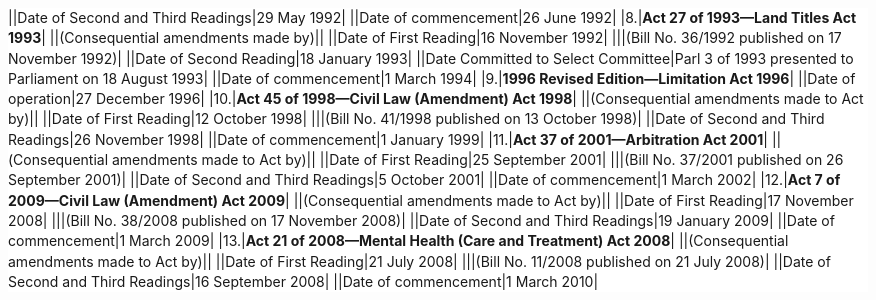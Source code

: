 ||Date of Second and Third Readings|29 May 1992|
||Date of commencement|26 June 1992|
|8.|**Act 27 of 1993—Land Titles Act 1993**|
||(Consequential amendments made by)||
||Date of First Reading|16 November 1992|
|||(Bill No. 36/1992 published on 17 November 1992)|
||Date of Second Reading|18 January 1993|
||Date Committed to Select Committee|Parl 3 of 1993 presented to Parliament on 18 August 1993|
||Date of commencement|1 March 1994|
|9.|**1996 Revised Edition—Limitation Act 1996**|
||Date of operation|27 December 1996|
|10.|**Act 45 of 1998—Civil Law (Amendment) Act 1998**|
||(Consequential amendments made to Act by)||
||Date of First Reading|12 October 1998|
|||(Bill No. 41/1998 published on 13 October 1998)|
||Date of Second and Third Readings|26 November 1998|
||Date of commencement|1 January 1999|
|11.|**Act 37 of 2001—Arbitration Act 2001**|
||(Consequential amendments made to Act by)||
||Date of First Reading|25 September 2001|
|||(Bill No. 37/2001 published on 26 September 2001)|
||Date of Second and Third Readings|5 October 2001|
||Date of commencement|1 March 2002|
|12.|**Act 7 of 2009—Civil Law (Amendment) Act 2009**|
||(Consequential amendments made to Act by)||
||Date of First Reading|17 November 2008|
|||(Bill No. 38/2008 published on 17 November 2008)|
||Date of Second and Third Readings|19 January 2009|
||Date of commencement|1 March 2009|
|13.|**Act 21 of 2008—Mental Health (Care and Treatment) Act 2008**|
||(Consequential amendments made to Act by)||
||Date of First Reading|21 July 2008|
|||(Bill No. 11/2008 published on 21 July 2008)|
||Date of Second and Third Readings|16 September 2008|
||Date of commencement|1 March 2010|
